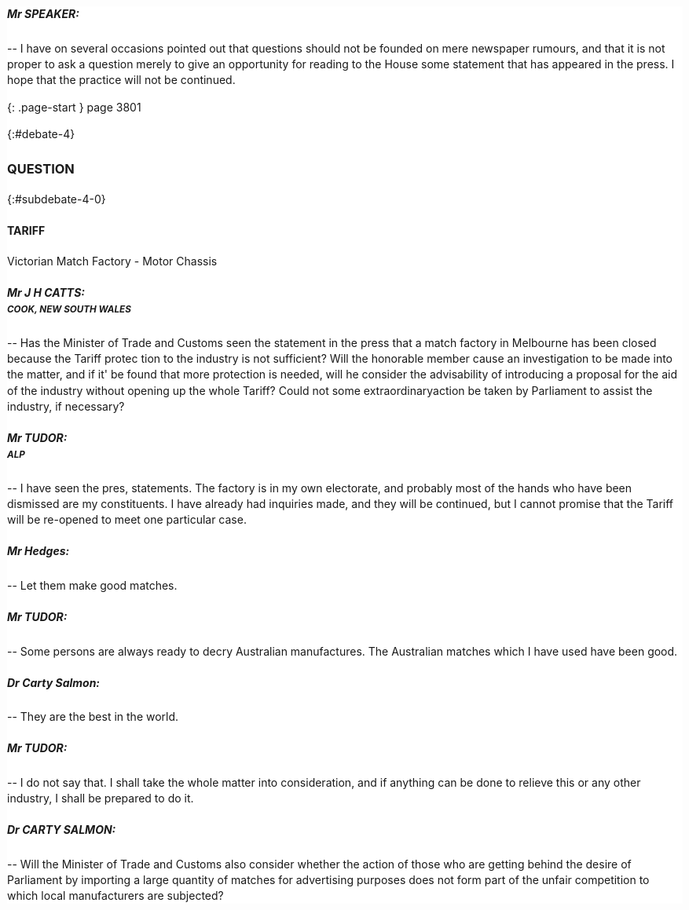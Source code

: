 ##### Mr SPEAKER:

-- I have on several occasions pointed out that questions should not be founded on mere newspaper rumours, and that it is not proper to ask a question merely to give an opportunity for reading to the House some statement that has appeared in the press. I hope that the practice will not be continued. 

{: .page-start }
page 3801

{:#debate-4}
### QUESTION

{:#subdebate-4-0}
#### TARIFF

Victorian Match Factory - Motor Chassis

##### Mr J H CATTS:<br><small class="text-muted">COOK, NEW SOUTH WALES</small>

-- Has the Minister of Trade and Customs seen the statement in the press that a match factory in Melbourne has been closed because the Tariff protec tion to the industry is not sufficient? Will the honorable member cause an investigation to be made into the matter, and if it' be found that more protection is needed, will he consider the advisability of introducing a proposal for the aid of the industry without opening up the whole Tariff? Could not some extraordinaryaction be taken by Parliament to assist the industry, if necessary? 

##### Mr TUDOR:<br><small class="text-muted">ALP</small>

-- I have seen the pres, statements. The factory is in my own electorate, and probably most of the hands who have been dismissed are my constituents. I have already had inquiries made, and they will be continued, but I cannot promise that the Tariff will be re-opened to meet one particular case. 

##### Mr Hedges:

-- Let them make good matches. 

##### Mr TUDOR:

-- Some persons are always ready to decry Australian manufactures. The Australian matches which I have used have been good. 

##### Dr Carty Salmon:

-- They are the best in the world. 

##### Mr TUDOR:

-- I do not say that. I shall take the whole matter into consideration, and if anything can be done to relieve this or any other industry, I shall be prepared to do it. 

##### Dr CARTY SALMON:

-- Will the Minister of Trade and Customs also consider whether the action of those who are getting behind the desire of Parliament by importing a large quantity of matches for advertising purposes does not form part of the unfair competition to which local manufacturers are subjected? 
